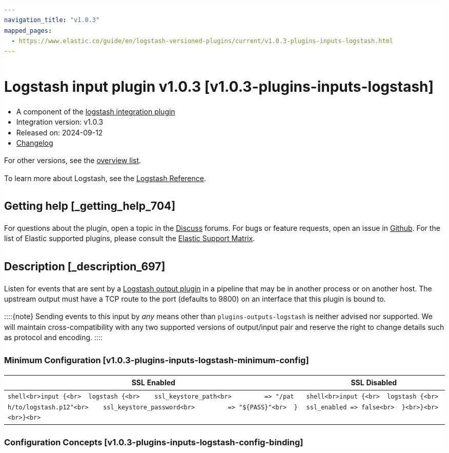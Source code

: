 ```yaml
---
navigation_title: "v1.0.3"
mapped_pages:
  - https://www.elastic.co/guide/en/logstash-versioned-plugins/current/v1.0.3-plugins-inputs-logstash.html
---
```


# Logstash input plugin v1.0.3 [v1.0.3-plugins-inputs-logstash]


* A component of the [logstash integration plugin](integration-logstash-index.md)
* Integration version: v1.0.3
* Released on: 2024-09-12
* [Changelog](https://github.com/logstash-plugins/logstash-integration-logstash/blob/v1.0.3/CHANGELOG.md)

For other versions, see the [overview list](input-logstash-index.md).

To learn more about Logstash, see the [Logstash Reference](logstash://reference/index.md).

## Getting help [_getting_help_704]

For questions about the plugin, open a topic in the [Discuss](http://discuss.elastic.co) forums. For bugs or feature requests, open an issue in [Github](https://github.com/logstash-plugins/logstash-integration-logstash). For the list of Elastic supported plugins, please consult the [Elastic Support Matrix](https://www.elastic.co/support/matrix#matrix_logstash_plugins).


## Description [_description_697]

Listen for events that are sent by a [Logstash output plugin](/lsr/plugins-outputs-logstash.md) in a pipeline that may be in another process or on another host. The upstream output must have a TCP route to the port (defaults to 9800) on an interface that this plugin is bound to.

::::{note}
Sending events to this input by *any* means other than `plugins-outputs-logstash` is neither advised nor supported. We will maintain cross-compatibility with any two supported versions of output/input pair and reserve the right to change details such as protocol and encoding.
::::


### Minimum Configuration [v1.0.3-plugins-inputs-logstash-minimum-config]

| SSL Enabled | SSL Disabled |
| --- | --- |
| ```shell<br>input {<br>  logstash {<br>    ssl_keystore_path<br>         => "/path/to/logstash.p12"<br>    ssl_keystore_password<br>         => "${PASS}"<br>  }<br>}<br>```<br> | ```shell<br>input {<br>  logstash {<br>    ssl_enabled => false<br>  }<br>}<br>```<br> |


### Configuration Concepts [v1.0.3-plugins-inputs-logstash-config-binding]
